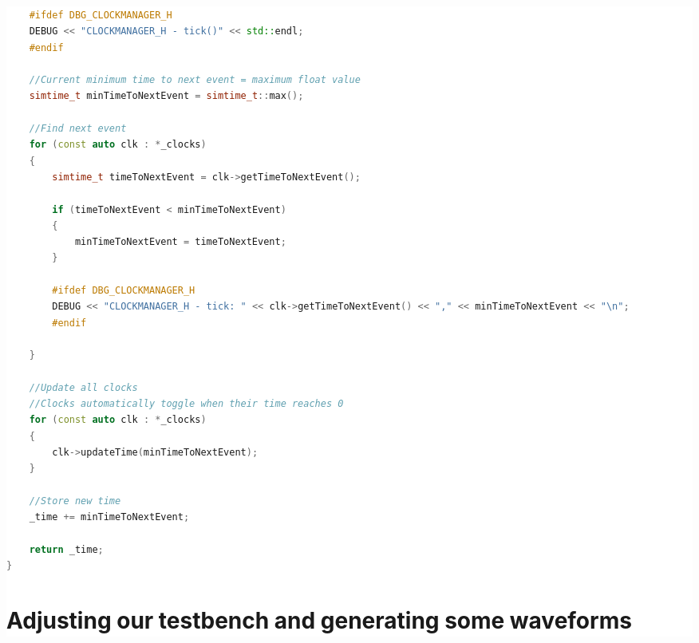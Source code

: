 ``` C++
    #ifdef DBG_CLOCKMANAGER_H
    DEBUG << "CLOCKMANAGER_H - tick()" << std::endl;
    #endif

    //Current minimum time to next event = maximum float value
    simtime_t minTimeToNextEvent = simtime_t::max();

    //Find next event
    for (const auto clk : *_clocks)
    {
        simtime_t timeToNextEvent = clk->getTimeToNextEvent();

        if (timeToNextEvent < minTimeToNextEvent)
        {
            minTimeToNextEvent = timeToNextEvent;
        }             

        #ifdef DBG_CLOCKMANAGER_H
        DEBUG << "CLOCKMANAGER_H - tick: " << clk->getTimeToNextEvent() << "," << minTimeToNextEvent << "\n";
        #endif

    }

    //Update all clocks
    //Clocks automatically toggle when their time reaches 0
    for (const auto clk : *_clocks)
    {
        clk->updateTime(minTimeToNextEvent);
    }

    //Store new time
    _time += minTimeToNextEvent;

    return _time;
}

```

# Adjusting our testbench and generating some waveforms



